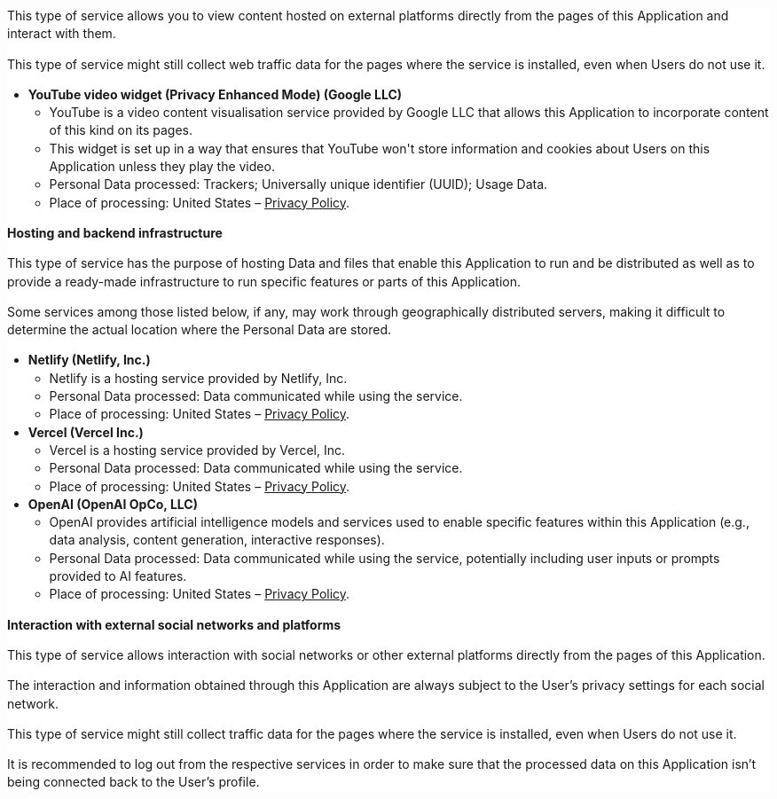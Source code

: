 This type of service allows you to view content hosted on external platforms directly from the pages of this Application and interact with them.

This type of service might still collect web traffic data for the pages where the service is installed, even when Users do not use it.



* **YouTube video widget (Privacy Enhanced Mode) (Google LLC)**
    * YouTube is a video content visualisation service provided by Google LLC that allows this Application to incorporate content of this kind on its pages.
    * This widget is set up in a way that ensures that YouTube won't store information and cookies about Users on this Application unless they play the video.
    * Personal Data processed: Trackers; Universally unique identifier (UUID); Usage Data.
    * Place of processing: United States – [Privacy Policy](https://policies.google.com/privacy).

**Hosting and backend infrastructure**

This type of service has the purpose of hosting Data and files that enable this Application to run and be distributed as well as to provide a ready-made infrastructure to run specific features or parts of this Application.

Some services among those listed below, if any, may work through geographically distributed servers, making it difficult to determine the actual location where the Personal Data are stored.



* **Netlify (Netlify, Inc.)**
    * Netlify is a hosting service provided by Netlify, Inc.
    * Personal Data processed: Data communicated while using the service.
    * Place of processing: United States – [Privacy Policy](https://www.netlify.com/privacy/).
* **Vercel (Vercel Inc.)**
    * Vercel is a hosting service provided by Vercel, Inc.
    * Personal Data processed: Data communicated while using the service.
    * Place of processing: United States – [Privacy Policy](https://vercel.com/legal/privacy-policy).
* **OpenAI (OpenAI OpCo, LLC)**
    * OpenAI provides artificial intelligence models and services used to enable specific features within this Application (e.g., data analysis, content generation, interactive responses).
    * Personal Data processed: Data communicated while using the service, potentially including user inputs or prompts provided to AI features.
    * Place of processing: United States – [Privacy Policy](https://openai.com/policies/privacy-policy/).

**Interaction with external social networks and platforms**

This type of service allows interaction with social networks or other external platforms directly from the pages of this Application.

The interaction and information obtained through this Application are always subject to the User’s privacy settings for each social network.

This type of service might still collect traffic data for the pages where the service is installed, even when Users do not use it.

It is recommended to log out from the respective services in order to make sure that the processed data on this Application isn’t being connected back to the User’s profile.


